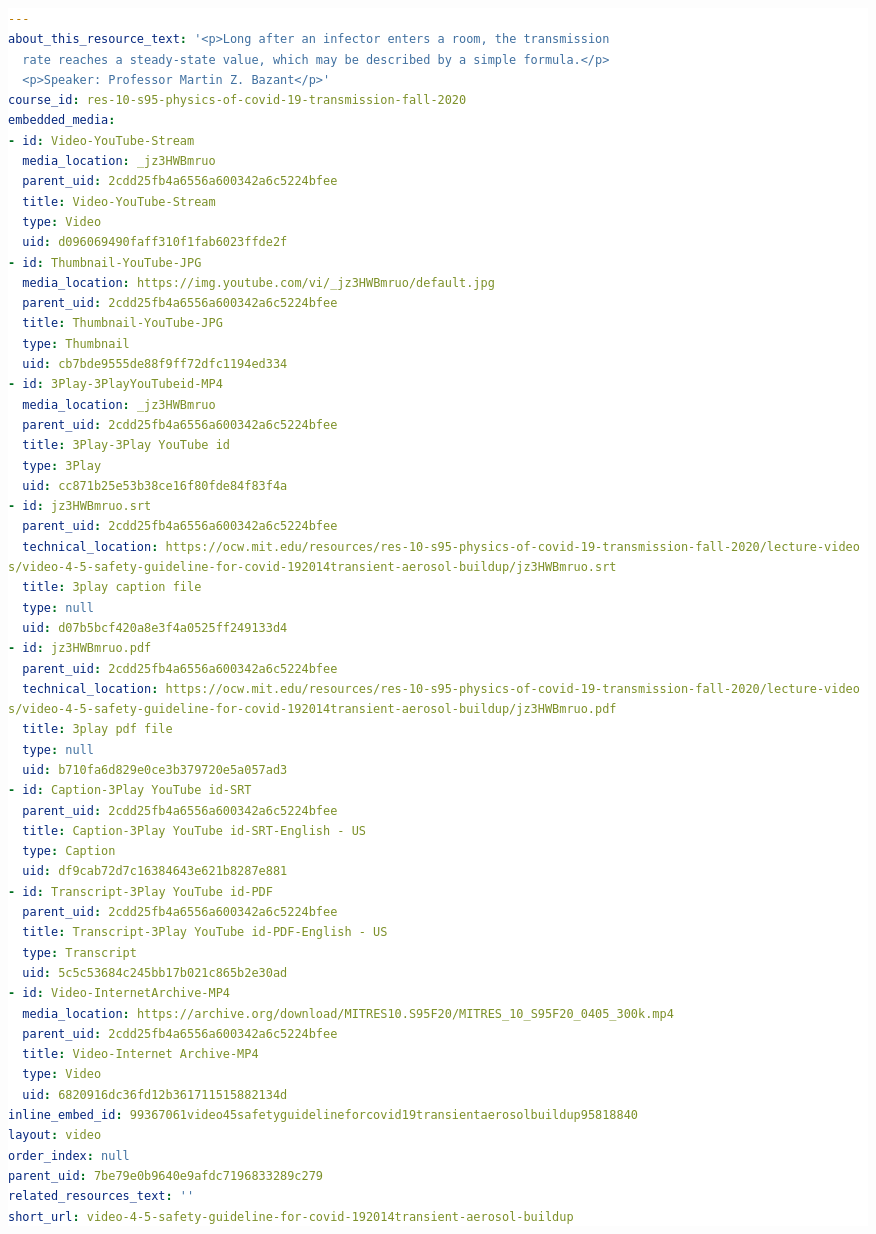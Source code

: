 ```yaml
---
about_this_resource_text: '<p>Long after an infector enters a room, the transmission
  rate reaches a steady-state value, which may be described by a simple formula.</p>
  <p>Speaker: Professor Martin Z. Bazant</p>'
course_id: res-10-s95-physics-of-covid-19-transmission-fall-2020
embedded_media:
- id: Video-YouTube-Stream
  media_location: _jz3HWBmruo
  parent_uid: 2cdd25fb4a6556a600342a6c5224bfee
  title: Video-YouTube-Stream
  type: Video
  uid: d096069490faff310f1fab6023ffde2f
- id: Thumbnail-YouTube-JPG
  media_location: https://img.youtube.com/vi/_jz3HWBmruo/default.jpg
  parent_uid: 2cdd25fb4a6556a600342a6c5224bfee
  title: Thumbnail-YouTube-JPG
  type: Thumbnail
  uid: cb7bde9555de88f9ff72dfc1194ed334
- id: 3Play-3PlayYouTubeid-MP4
  media_location: _jz3HWBmruo
  parent_uid: 2cdd25fb4a6556a600342a6c5224bfee
  title: 3Play-3Play YouTube id
  type: 3Play
  uid: cc871b25e53b38ce16f80fde84f83f4a
- id: jz3HWBmruo.srt
  parent_uid: 2cdd25fb4a6556a600342a6c5224bfee
  technical_location: https://ocw.mit.edu/resources/res-10-s95-physics-of-covid-19-transmission-fall-2020/lecture-videos/video-4-5-safety-guideline-for-covid-192014transient-aerosol-buildup/jz3HWBmruo.srt
  title: 3play caption file
  type: null
  uid: d07b5bcf420a8e3f4a0525ff249133d4
- id: jz3HWBmruo.pdf
  parent_uid: 2cdd25fb4a6556a600342a6c5224bfee
  technical_location: https://ocw.mit.edu/resources/res-10-s95-physics-of-covid-19-transmission-fall-2020/lecture-videos/video-4-5-safety-guideline-for-covid-192014transient-aerosol-buildup/jz3HWBmruo.pdf
  title: 3play pdf file
  type: null
  uid: b710fa6d829e0ce3b379720e5a057ad3
- id: Caption-3Play YouTube id-SRT
  parent_uid: 2cdd25fb4a6556a600342a6c5224bfee
  title: Caption-3Play YouTube id-SRT-English - US
  type: Caption
  uid: df9cab72d7c16384643e621b8287e881
- id: Transcript-3Play YouTube id-PDF
  parent_uid: 2cdd25fb4a6556a600342a6c5224bfee
  title: Transcript-3Play YouTube id-PDF-English - US
  type: Transcript
  uid: 5c5c53684c245bb17b021c865b2e30ad
- id: Video-InternetArchive-MP4
  media_location: https://archive.org/download/MITRES10.S95F20/MITRES_10_S95F20_0405_300k.mp4
  parent_uid: 2cdd25fb4a6556a600342a6c5224bfee
  title: Video-Internet Archive-MP4
  type: Video
  uid: 6820916dc36fd12b361711515882134d
inline_embed_id: 99367061video45safetyguidelineforcovid19transientaerosolbuildup95818840
layout: video
order_index: null
parent_uid: 7be79e0b9640e9afdc7196833289c279
related_resources_text: ''
short_url: video-4-5-safety-guideline-for-covid-192014transient-aerosol-buildup
```